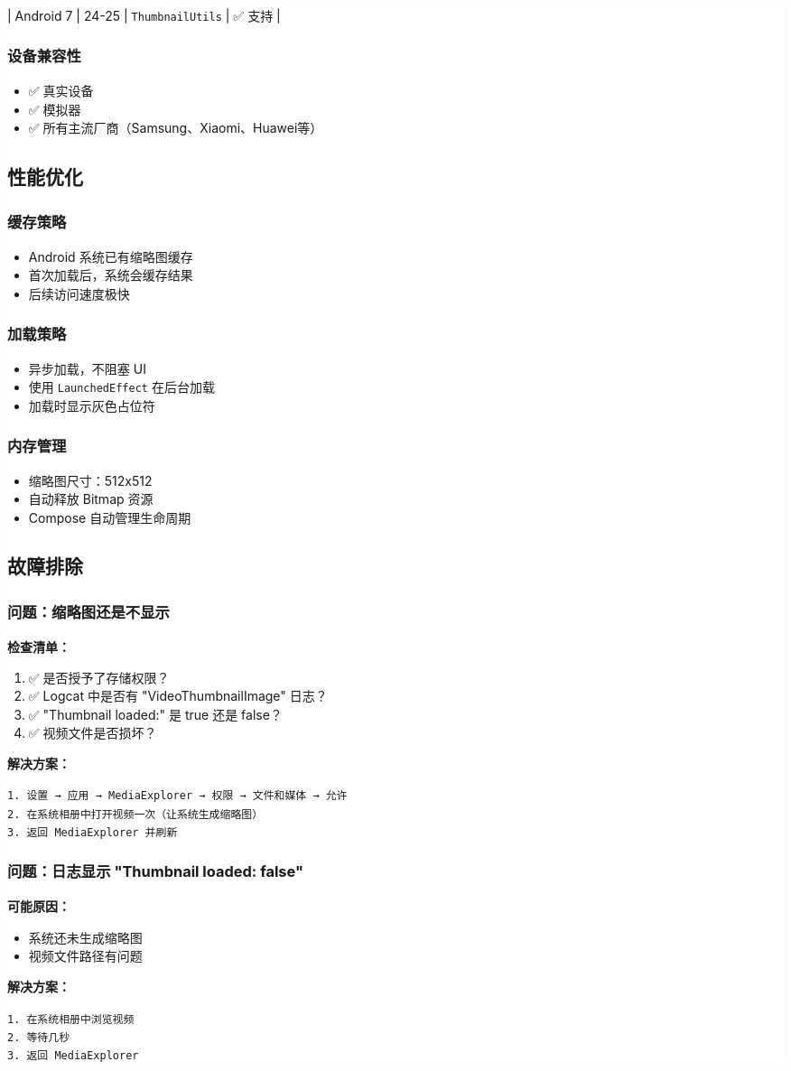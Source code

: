 | Android 7 | 24-25 | `ThumbnailUtils` | ✅ 支持 |

### 设备兼容性
- ✅ 真实设备
- ✅ 模拟器
- ✅ 所有主流厂商（Samsung、Xiaomi、Huawei等）

## 性能优化

### 缓存策略
- Android 系统已有缩略图缓存
- 首次加载后，系统会缓存结果
- 后续访问速度极快

### 加载策略
- 异步加载，不阻塞 UI
- 使用 `LaunchedEffect` 在后台加载
- 加载时显示灰色占位符

### 内存管理
- 缩略图尺寸：512x512
- 自动释放 Bitmap 资源
- Compose 自动管理生命周期

## 故障排除

### 问题：缩略图还是不显示

**检查清单：**
1. ✅ 是否授予了存储权限？
2. ✅ Logcat 中是否有 "VideoThumbnailImage" 日志？
3. ✅ "Thumbnail loaded:" 是 true 还是 false？
4. ✅ 视频文件是否损坏？

**解决方案：**
```
1. 设置 → 应用 → MediaExplorer → 权限 → 文件和媒体 → 允许
2. 在系统相册中打开视频一次（让系统生成缩略图）
3. 返回 MediaExplorer 并刷新
```

### 问题：日志显示 "Thumbnail loaded: false"

**可能原因：**
- 系统还未生成缩略图
- 视频文件路径有问题

**解决方案：**
```
1. 在系统相册中浏览视频
2. 等待几秒
3. 返回 MediaExplorer
```
